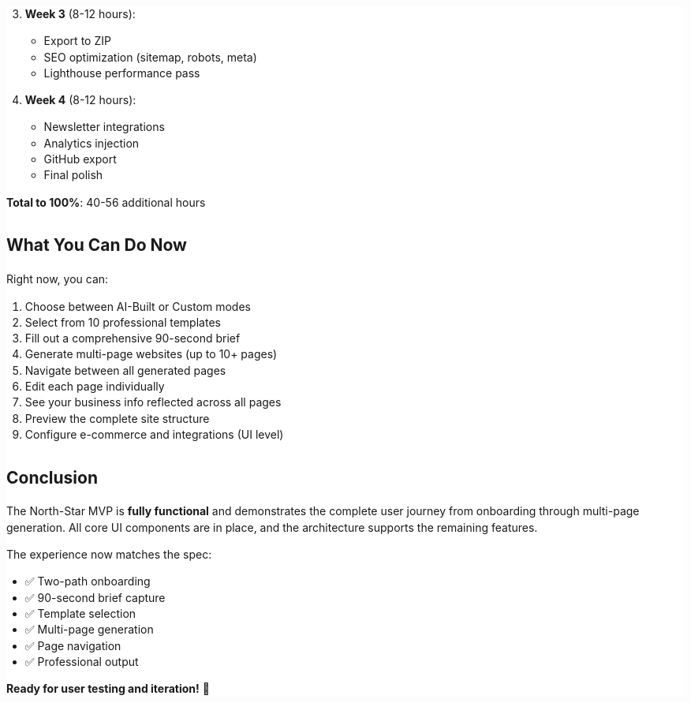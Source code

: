 3. **Week 3** (8-12 hours):
   - Export to ZIP
   - SEO optimization (sitemap, robots, meta)
   - Lighthouse performance pass

4. **Week 4** (8-12 hours):
   - Newsletter integrations
   - Analytics injection
   - GitHub export
   - Final polish

**Total to 100%**: 40-56 additional hours

## What You Can Do Now

Right now, you can:
1. Choose between AI-Built or Custom modes
2. Select from 10 professional templates
3. Fill out a comprehensive 90-second brief
4. Generate multi-page websites (up to 10+ pages)
5. Navigate between all generated pages
6. Edit each page individually
7. See your business info reflected across all pages
8. Preview the complete site structure
9. Configure e-commerce and integrations (UI level)

## Conclusion

The North-Star MVP is **fully functional** and demonstrates the complete user journey from onboarding through multi-page generation. All core UI components are in place, and the architecture supports the remaining features.

The experience now matches the spec:
- ✅ Two-path onboarding
- ✅ 90-second brief capture
- ✅ Template selection
- ✅ Multi-page generation
- ✅ Page navigation
- ✅ Professional output

**Ready for user testing and iteration!** 🎉

